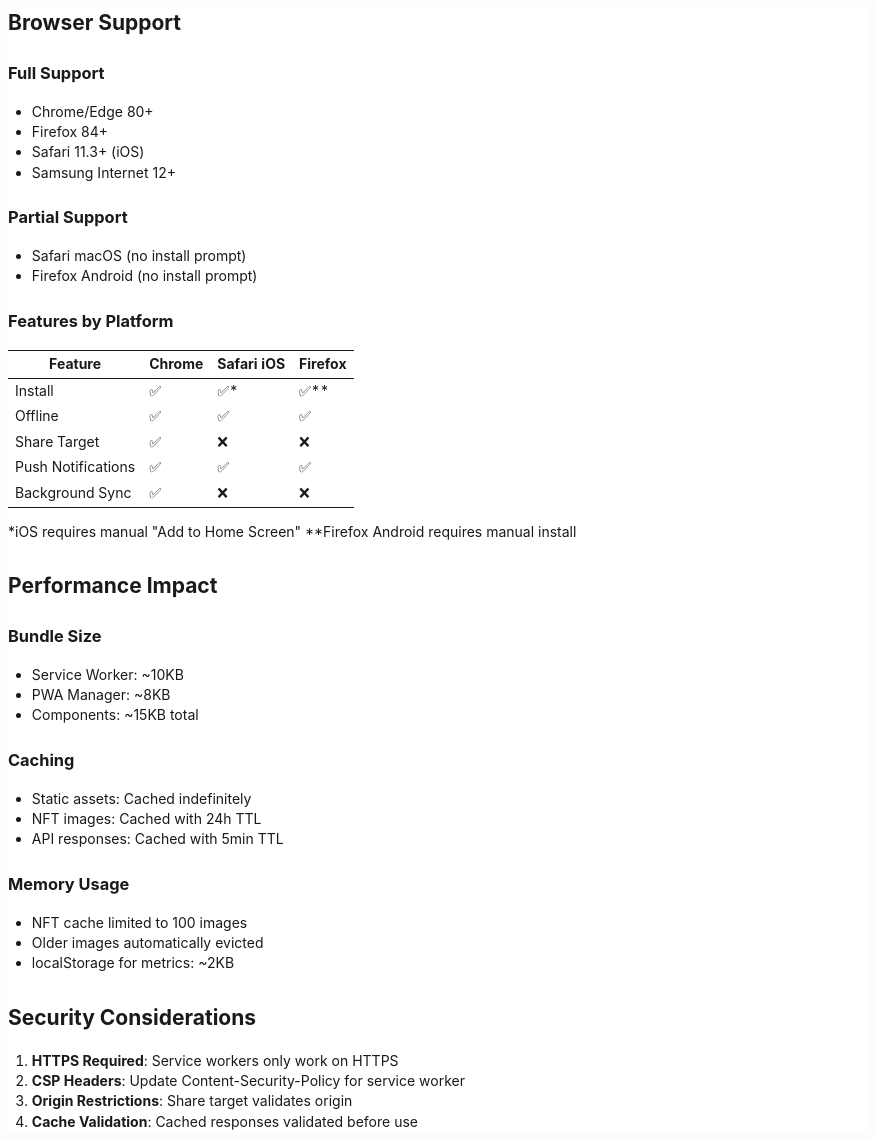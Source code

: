 ## Browser Support

### Full Support
- Chrome/Edge 80+
- Firefox 84+
- Safari 11.3+ (iOS)
- Samsung Internet 12+

### Partial Support
- Safari macOS (no install prompt)
- Firefox Android (no install prompt)

### Features by Platform
| Feature | Chrome | Safari iOS | Firefox |
|---------|--------|------------|---------|
| Install | ✅ | ✅* | ✅** |
| Offline | ✅ | ✅ | ✅ |
| Share Target | ✅ | ❌ | ❌ |
| Push Notifications | ✅ | ✅ | ✅ |
| Background Sync | ✅ | ❌ | ❌ |

*iOS requires manual "Add to Home Screen"
**Firefox Android requires manual install

## Performance Impact

### Bundle Size
- Service Worker: ~10KB
- PWA Manager: ~8KB
- Components: ~15KB total

### Caching
- Static assets: Cached indefinitely
- NFT images: Cached with 24h TTL
- API responses: Cached with 5min TTL

### Memory Usage
- NFT cache limited to 100 images
- Older images automatically evicted
- localStorage for metrics: ~2KB

## Security Considerations

1. **HTTPS Required**: Service workers only work on HTTPS
2. **CSP Headers**: Update Content-Security-Policy for service worker
3. **Origin Restrictions**: Share target validates origin
4. **Cache Validation**: Cached responses validated before use
